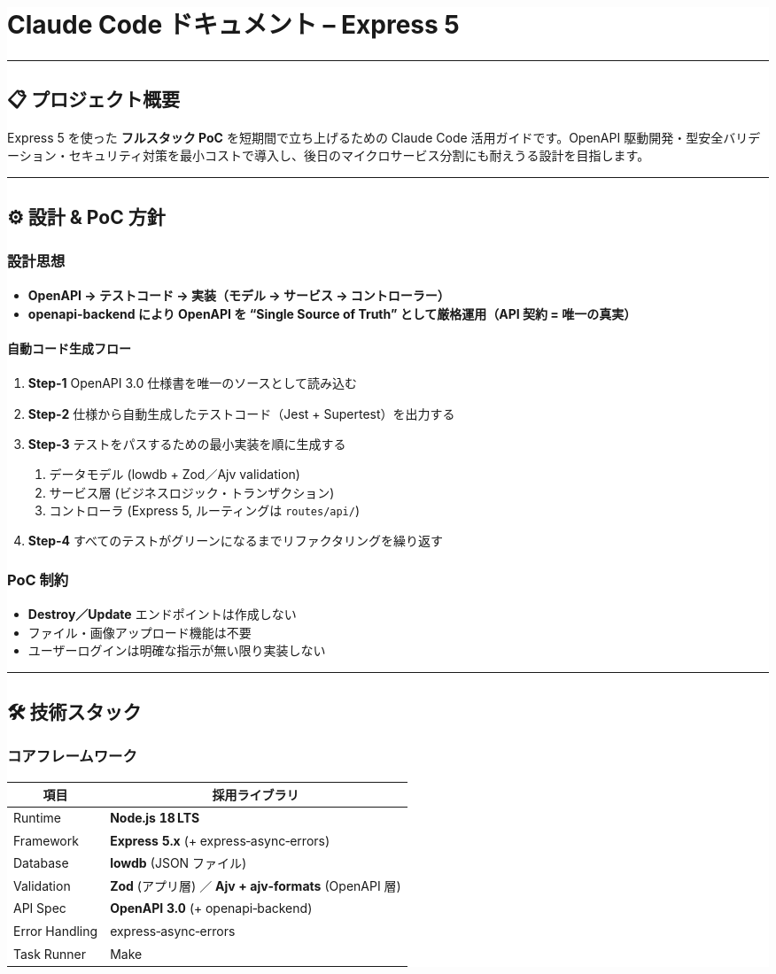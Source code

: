 # Claude Code ドキュメント – Express 5

---

## 📋 プロジェクト概要

Express 5 を使った **フルスタック PoC** を短期間で立ち上げるための Claude Code 活用ガイドです。OpenAPI 駆動開発・型安全バリデーション・セキュリティ対策を最小コストで導入し、後日のマイクロサービス分割にも耐えうる設計を目指します。

---

## ⚙️ 設計 & PoC 方針

### 設計思想

* **OpenAPI → テストコード → 実装（モデル → サービス → コントローラー）**
* **openapi-backend により OpenAPI を “Single Source of Truth” として厳格運用（API 契約 = 唯一の真実）**

#### 自動コード生成フロー

1. **Step‑1** OpenAPI 3.0 仕様書を唯一のソースとして読み込む
2. **Step‑2** 仕様から自動生成したテストコード（Jest + Supertest）を出力する
3. **Step‑3** テストをパスするための最小実装を順に生成する

   1. データモデル (lowdb + Zod／Ajv validation)
   2. サービス層 (ビジネスロジック・トランザクション)
   3. コントローラ (Express 5, ルーティングは `routes/api/`)
4. **Step‑4** すべてのテストがグリーンになるまでリファクタリングを繰り返す

### PoC 制約

* **Destroy／Update** エンドポイントは作成しない
* ファイル・画像アップロード機能は不要
* ユーザーログインは明確な指示が無い限り実装しない

---

## 🛠️ 技術スタック

### コアフレームワーク

| 項目             | 採用ライブラリ                                            |
| -------------- | -------------------------------------------------- |
| Runtime        | **Node.js 18 LTS**                                 |
| Framework      | **Express 5.x** (+ express‑async‑errors)           |
| Database       | **lowdb** (JSON ファイル)                              |
| Validation     | **Zod** (アプリ層) ／ **Ajv + ajv‑formats** (OpenAPI 層) |
| API Spec       | **OpenAPI 3.0** (+ openapi‑backend)                |
| Error Handling | express‑async‑errors                               |
| Task Runner    | Make                                               |
